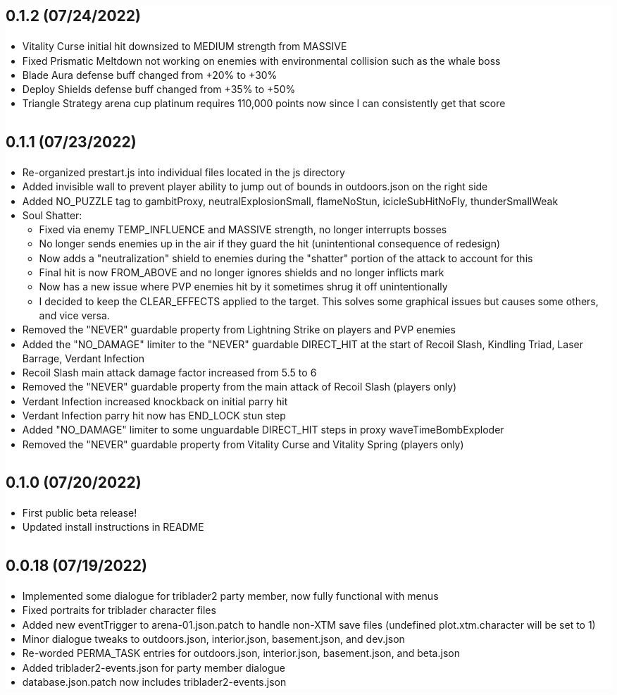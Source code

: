 
## 0.1.2 (07/24/2022)
- Vitality Curse initial hit downsized to MEDIUM strength from MASSIVE
- Fixed Prismatic Meltdown not working on enemies with environmental collision such as the whale boss
- Blade Aura defense buff changed from +20% to +30%
- Deploy Shields defense buff changed from +35% to +50%
- Triangle Strategy arena cup platinum requires 110,000 points now since I can consistently get that score


## 0.1.1 (07/23/2022)
- Re-organized prestart.js into individual files located in the js directory
- Added invisible wall to prevent player ability to jump out of bounds in outdoors.json on the right side
- Added NO_PUZZLE tag to gambitProxy, neutralExplosionSmall, flameNoStun, icicleSubHitNoFly, thunderSmallWeak
- Soul Shatter:
  * Fixed via enemy TEMP_INFLUENCE and MASSIVE strength, no longer interrupts bosses
  * No longer sends enemies up in the air if they guard the hit (unintentional consequence of redesign)
  * Now adds a "neutralization" shield to enemies during the "shatter" portion of the attack to account for this
  * Final hit is now FROM_ABOVE and no longer ignores shields and no longer inflicts mark
  * Now has a new issue where PVP enemies hit by it sometimes shrug it off unintentionally
  * I decided to keep the CLEAR_EFFECTS applied to the target. This solves some graphical issues but causes some others, and vice versa.
- Removed the "NEVER" guardable property from Lightning Strike on players and PVP enemies
- Added the "NO_DAMAGE" limiter to the "NEVER" guardable DIRECT_HIT at the start of Recoil Slash, Kindling Triad, Laser Barrage, Verdant Infection
- Recoil Slash main attack damage factor increased from 5.5 to 6
- Removed the "NEVER" guardable property from the main attack of Recoil Slash (players only)
- Verdant Infection increased knockback on initial parry hit
- Verdant Infection parry hit now has END_LOCK stun step
- Added "NO_DAMAGE" limiter to some unguardable DIRECT_HIT steps in proxy waveTimeBombExploder
- Removed the "NEVER" guardable property from Vitality Curse and Vitality Spring (players only)

## 0.1.0 (07/20/2022)
- First public beta release!
- Updated install instructions in README

## 0.0.18 (07/19/2022)
- Implemented some dialogue for triblader2 party member, now fully functional with menus
- Fixed portraits for triblader character files
- Added new eventTrigger to arena-01.json.patch to handle non-XTM save files (undefined plot.xtm.character will be set to 1)
- Minor dialogue tweaks to outdoors.json, interior.json, basement.json, and dev.json
- Re-worded PERMA_TASK entries for outdoors.json, interior.json, basement.json, and beta.json
- Added triblader2-events.json for party member dialogue
- database.json.patch now includes triblader2-events.json
